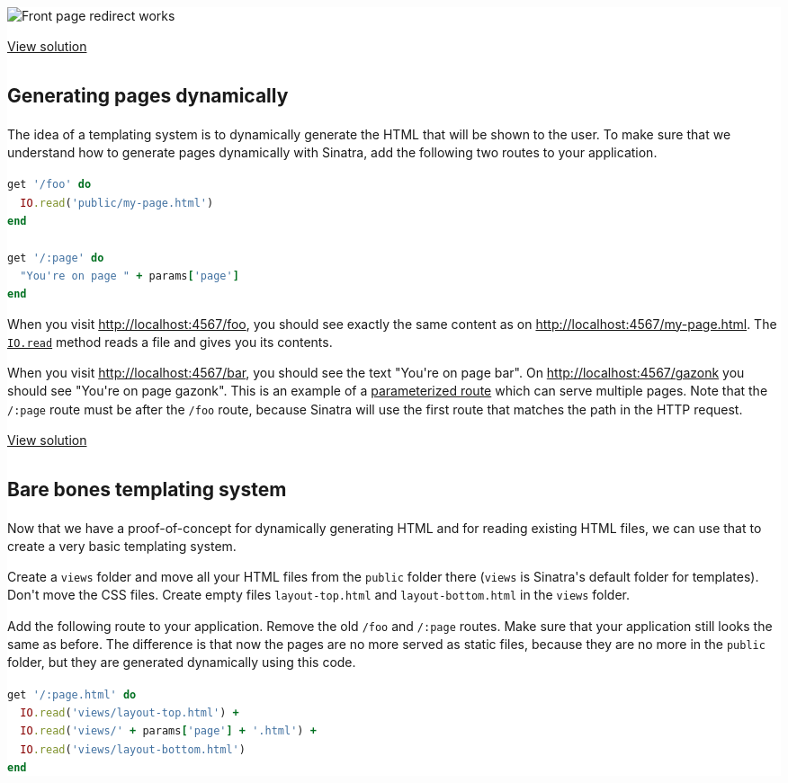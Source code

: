 ![Front page redirect works](front-page-redirect.png)

[View solution](https://github.com/orfjackal/web-intro-project/commit/246ac703f710ae6538c48787bae937c227e9452d)


## Generating pages dynamically

The idea of a templating system is to dynamically generate the HTML that will be shown to the user. To make sure that we understand how to generate pages dynamically with Sinatra, add the following two routes to your application.

```ruby
get '/foo' do
  IO.read('public/my-page.html')
end

get '/:page' do
  "You're on page " + params['page']
end
```

When you visit <http://localhost:4567/foo>, you should see exactly the same content as on <http://localhost:4567/my-page.html>. The [`IO.read`][ruby-read] method reads a file and gives you its contents.

When you visit <http://localhost:4567/bar>, you should see the text "You're on page bar". On <http://localhost:4567/gazonk> you should see "You're on page gazonk". This is an example of a [parameterized route][sinatra-routes] which can serve multiple pages. Note that the `/:page` route must be after the `/foo` route, because Sinatra will use the first route that matches the path in the HTTP request.

[View solution](https://github.com/orfjackal/web-intro-project/commit/d94fc393487def0e1e1421166b8b3b749774c418)


## Bare bones templating system

Now that we have a proof-of-concept for dynamically generating HTML and for reading existing HTML files, we can use that to create a very basic templating system.

Create a `views` folder and move all your HTML files from the `public` folder there (`views` is Sinatra's default folder for templates). Don't move the CSS files. Create empty files `layout-top.html` and `layout-bottom.html` in the `views` folder.

Add the following route to your application. Remove the old `/foo` and `/:page` routes.  Make sure that your application still looks the same as before. The difference is that now the pages are no more served as static files, because they are no more in the `public` folder, but they are generated dynamically using this code.

```ruby
get '/:page.html' do
  IO.read('views/layout-top.html') +
  IO.read('views/' + params['page'] + '.html') +
  IO.read('views/layout-bottom.html')
end
```


[html-img]: https://developer.mozilla.org/en/docs/Web/HTML/Element/img
[dry]: http://programmer.97things.oreilly.com/wiki/index.php/Don't_Repeat_Yourself
[ruby]: https://www.ruby-lang.org/
[sinatra]: http://www.sinatrarb.com/
[sinatra-reloading]: http://www.sinatrarb.com/faq.html#reloading
[sinatra-static]: http://www.sinatrarb.com/intro.html#Static%20Files
[sinatra-redirect]: http://www.sinatrarb.com/intro.html#Browser%20Redirect
[sinatra-routes]: http://www.sinatrarb.com/intro.html#Routes
[sinatra-templates]: http://www.sinatrarb.com/intro.html#Views%20/%20Templates
[absolute-vs-relative-paths]: http://www.coffeecup.com/help/articles/absolute-vs-relative-pathslinks/
[erb]: http://www.stuartellis.eu/articles/erb/
[ruby-read]: http://docs.ruby-lang.org/en/2.2.0/IO.html#method-c-read
[ruby-glob]: http://docs.ruby-lang.org/en/2.2.0/Dir.html#method-c-glob
[ruby-map]: http://docs.ruby-lang.org/en/2.2.0/Enumerable.html#method-i-map
[ruby-sub]: http://docs.ruby-lang.org/en/2.2.0/String.html#method-i-sub
[ruby-hash]: http://docs.ruby-lang.org/en/2.2.0/Hash.html